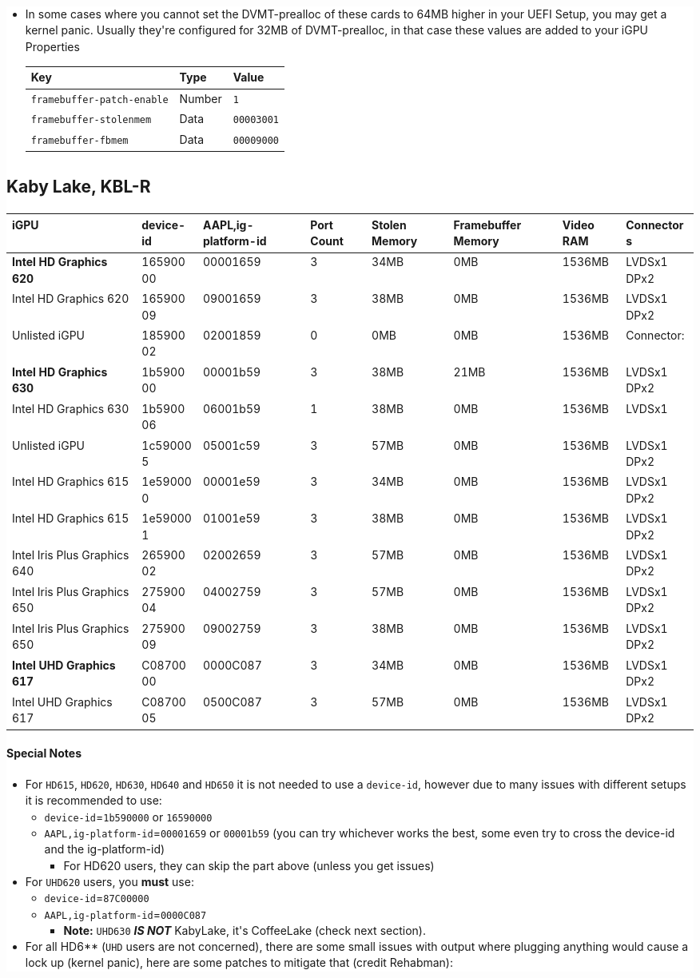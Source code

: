 * In some cases where you cannot set the DVMT-prealloc of these cards to 64MB higher in your UEFI Setup, you may get a kernel panic. Usually they're configured for 32MB of DVMT-prealloc, in that case these values are added to your iGPU Properties

  | Key | Type | Value |
  | :--- | :--- | :--- |
  | `framebuffer-patch-enable` | Number | `1` |
  | `framebuffer-stolenmem` | Data | `00003001` |
  | `framebuffer-fbmem` | Data | `00009000` |

## Kaby Lake, KBL-R

| iGPU | device-id | AAPL,ig-platform-id | Port Count | Stolen Memory | Framebuffer Memory | Video RAM | Connectors |
| :--- | :--- | :--- | :--- | :--- | :--- | :--- | :--- |
| **Intel HD Graphics 620** | 16590000 | 00001659 | 3 | 34MB | 0MB | 1536MB | LVDSx1 DPx2 |
| Intel HD Graphics 620 | 16590009 | 09001659 | 3 | 38MB | 0MB | 1536MB | LVDSx1 DPx2 |
| Unlisted iGPU | 18590002 | 02001859 | 0 | 0MB | 0MB | 1536MB | Connector: |
| **Intel HD Graphics 630** | 1b590000 | 00001b59 | 3 | 38MB | 21MB | 1536MB | LVDSx1 DPx2 |
| Intel HD Graphics 630 | 1b590006 | 06001b59 | 1 | 38MB | 0MB | 1536MB | LVDSx1 |
| Unlisted iGPU | 1c590005 | 05001c59 | 3 | 57MB | 0MB | 1536MB | LVDSx1 DPx2 |
| Intel HD Graphics 615 | 1e590000 | 00001e59 | 3 | 34MB | 0MB | 1536MB | LVDSx1 DPx2 |
| Intel HD Graphics 615 | 1e590001 | 01001e59 | 3 | 38MB | 0MB | 1536MB | LVDSx1 DPx2 |
| Intel Iris Plus Graphics 640 | 26590002 | 02002659 | 3 | 57MB | 0MB | 1536MB | LVDSx1 DPx2 |
| Intel Iris Plus Graphics 650 | 27590004 | 04002759 | 3 | 57MB | 0MB | 1536MB | LVDSx1 DPx2 |
| Intel Iris Plus Graphics 650 | 27590009 | 09002759 | 3 | 38MB | 0MB | 1536MB | LVDSx1 DPx2 |
| **Intel UHD Graphics 617** | C0870000 | 0000C087 | 3 | 34MB | 0MB | 1536MB | LVDSx1 DPx2 |
| Intel UHD Graphics 617 | C0870005 | 0500C087 | 3 | 57MB | 0MB | 1536MB | LVDSx1 DPx2 |

#### Special Notes

* For `HD615`, `HD620`, `HD630`, `HD640` and `HD650` it is not needed to use a `device-id`, however due to many issues with different setups it is recommended to use:
  * `device-id`=`1b590000` or `16590000`
  * `AAPL,ig-platform-id`=`00001659` or `00001b59` \(you can try whichever works the best, some even try to cross the device-id and the ig-platform-id\)
    * For HD620 users, they can skip the part above \(unless you get issues\)
* For `UHD620` users, you **must** use:
  * `device-id`=`87C00000`
  * `AAPL,ig-platform-id`=`0000C087`
    * **Note:** `UHD630` _**IS NOT**_ KabyLake, it's CoffeeLake \(check next section\).
* For all HD6\*\* \(`UHD` users are not concerned\), there are some small issues with output where plugging anything would cause a lock up \(kernel panic\), here are some patches to mitigate that \(credit Rehabman\):
